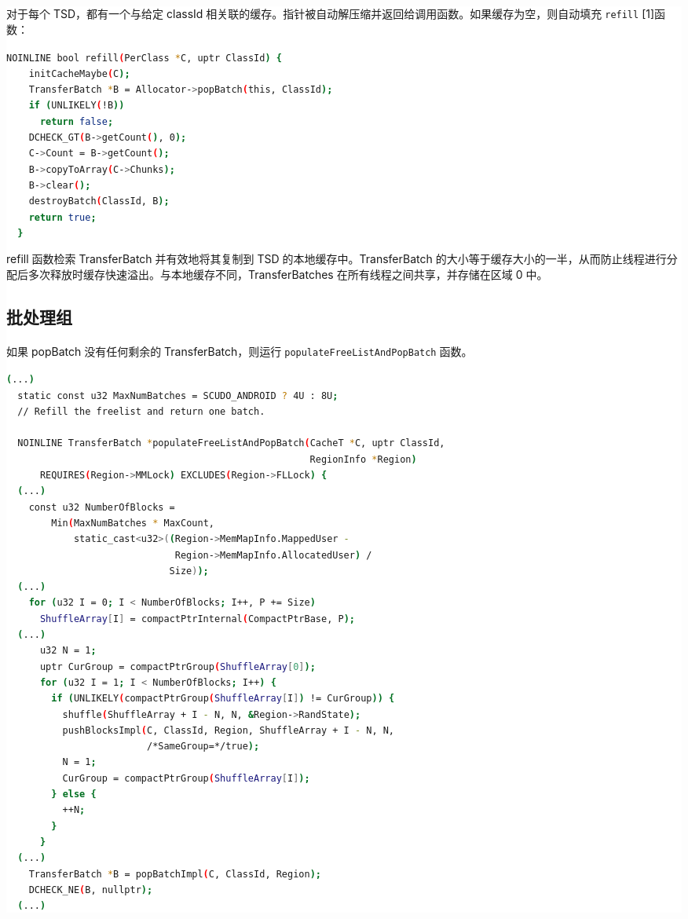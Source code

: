 对于每个 TSD，都有一个与给定 classId 相关联的缓存。指针被自动解压缩并返回给调用函数。如果缓存为空，则自动填充 `refill` \[1\]函数：

```bash
NOINLINE bool refill(PerClass *C, uptr ClassId) {
    initCacheMaybe(C);
    TransferBatch *B = Allocator->popBatch(this, ClassId);
    if (UNLIKELY(!B))
      return false;
    DCHECK_GT(B->getCount(), 0);
    C->Count = B->getCount();
    B->copyToArray(C->Chunks);
    B->clear();
    destroyBatch(ClassId, B);
    return true;
  }
```

refill 函数检索 TransferBatch 并有效地将其复制到 TSD 的本地缓存中。TransferBatch 的大小等于缓存大小的一半，从而防止线程进行分配后多次释放时缓存快速溢出。与本地缓存不同，TransferBatches 在所有线程之间共享，并存储在区域 0 中。

## 批处理组

如果 popBatch 没有任何剩余的 TransferBatch，则运行 `populateFreeListAndPopBatch` 函数。

```bash
(...)
  static const u32 MaxNumBatches = SCUDO_ANDROID ? 4U : 8U;
  // Refill the freelist and return one batch.

  NOINLINE TransferBatch *populateFreeListAndPopBatch(CacheT *C, uptr ClassId,
                                                      RegionInfo *Region)
      REQUIRES(Region->MMLock) EXCLUDES(Region->FLLock) {
  (...)
    const u32 NumberOfBlocks =
        Min(MaxNumBatches * MaxCount,
            static_cast<u32>((Region->MemMapInfo.MappedUser -
                              Region->MemMapInfo.AllocatedUser) /
                             Size));
  (...)
    for (u32 I = 0; I < NumberOfBlocks; I++, P += Size)
      ShuffleArray[I] = compactPtrInternal(CompactPtrBase, P);
  (...)
      u32 N = 1;
      uptr CurGroup = compactPtrGroup(ShuffleArray[0]);
      for (u32 I = 1; I < NumberOfBlocks; I++) {
        if (UNLIKELY(compactPtrGroup(ShuffleArray[I]) != CurGroup)) {
          shuffle(ShuffleArray + I - N, N, &Region->RandState);
          pushBlocksImpl(C, ClassId, Region, ShuffleArray + I - N, N,
                         /*SameGroup=*/true);
          N = 1;
          CurGroup = compactPtrGroup(ShuffleArray[I]);
        } else {
          ++N;
        }
      }
  (...)
    TransferBatch *B = popBatchImpl(C, ClassId, Region);
    DCHECK_NE(B, nullptr);
  (...)
```
